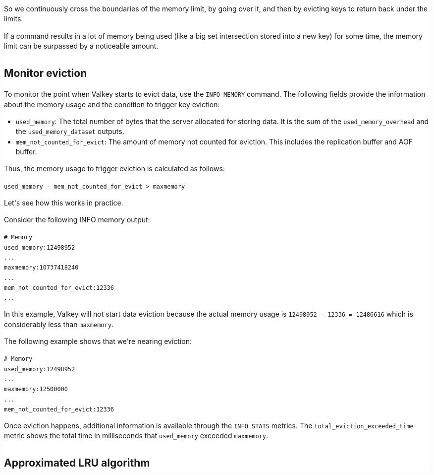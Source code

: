 So we continuously cross the boundaries of the memory limit, by going over it, and then by evicting keys to return back under the limits.

If a command results in a lot of memory being used (like a big set intersection stored into a new key) for some time, the memory limit can be surpassed by a noticeable amount.

## Monitor eviction

To monitor the point when Valkey starts to evict data, use the `INFO MEMORY` command. The following fields provide the information about the memory usage and the condition to trigger key eviction:

* `used_memory`: The total number of bytes that the server allocated for storing data. It is the sum of the `used_memory_overhead` and the `used_memory_dataset` outputs.
* `mem_not_counted_for_evict`: The amount of memory not counted for eviction. This includes the replication buffer and AOF buffer.

Thus, the memory usage to trigger eviction is calculated as follows:

```
used_memory - mem_not_counted_for_evict > maxmemory
```

Let's see how this works in practice. 

Consider the following INFO memory output:

```
# Memory
used_memory:12498952
...
maxmemory:10737418240
...
mem_not_counted_for_evict:12336
...
```

In this example, Valkey will not start data eviction because the actual memory usage is `12498952 - 12336 = 12486616` which is considerably less than `maxmemory`.

The following example shows that we're nearing eviction:

```
# Memory
used_memory:12498952
...
maxmemory:12500000
...
mem_not_counted_for_evict:12336
```

Once eviction happens, additional information is available through the `INFO STATS` metrics. The `total_eviction_exceeded_time` metric shows the total time in milliseconds that `used_memory` exceeded `maxmemory`.


## Approximated LRU algorithm
